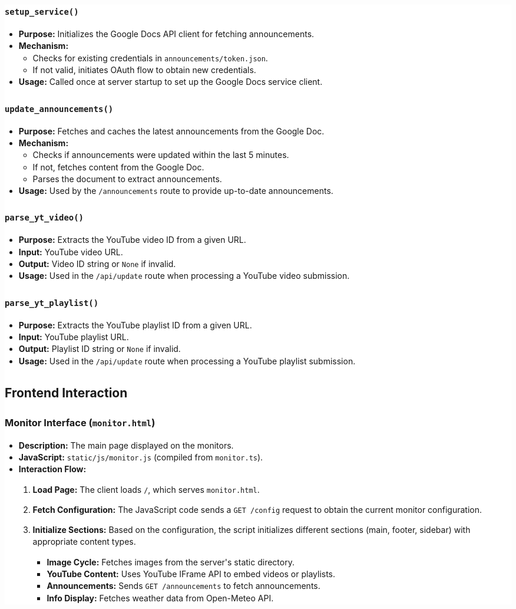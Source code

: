 ### `setup_service()`

- **Purpose:** Initializes the Google Docs API client for fetching
announcements.
- **Mechanism:**
  - Checks for existing credentials in `announcements/token.json`.
  - If not valid, initiates OAuth flow to obtain new credentials.
- **Usage:** Called once at server startup to set up the Google Docs service
client.

### `update_announcements()`

- **Purpose:** Fetches and caches the latest announcements from the Google Doc.
- **Mechanism:**
  - Checks if announcements were updated within the last 5 minutes.
  - If not, fetches content from the Google Doc.
  - Parses the document to extract announcements.
- **Usage:** Used by the `/announcements` route to provide up-to-date
announcements.

### `parse_yt_video()`

- **Purpose:** Extracts the YouTube video ID from a given URL.
- **Input:** YouTube video URL.
- **Output:** Video ID string or `None` if invalid.
- **Usage:** Used in the `/api/update` route when processing a YouTube video
submission.

### `parse_yt_playlist()`

- **Purpose:** Extracts the YouTube playlist ID from a given URL.
- **Input:** YouTube playlist URL.
- **Output:** Playlist ID string or `None` if invalid.
- **Usage:** Used in the `/api/update` route when processing a YouTube playlist
submission.

## Frontend Interaction

### Monitor Interface (`monitor.html`)

- **Description:** The main page displayed on the monitors.
- **JavaScript:** `static/js/monitor.js` (compiled from `monitor.ts`).
- **Interaction Flow:**
  1. **Load Page:** The client loads `/`, which serves `monitor.html`.
  2. **Fetch Configuration:** The JavaScript code sends a `GET /config` request
to obtain the current monitor configuration.

  3. **Initialize Sections:** Based on the configuration, the script initializes
different sections (main, footer, sidebar) with appropriate content types.
     - **Image Cycle:** Fetches images from the server's static directory.
     - **YouTube Content:** Uses YouTube IFrame API to embed videos or playlists.
     - **Announcements:** Sends `GET /announcements` to fetch announcements.
     - **Info Display:** Fetches weather data from Open-Meteo API.
